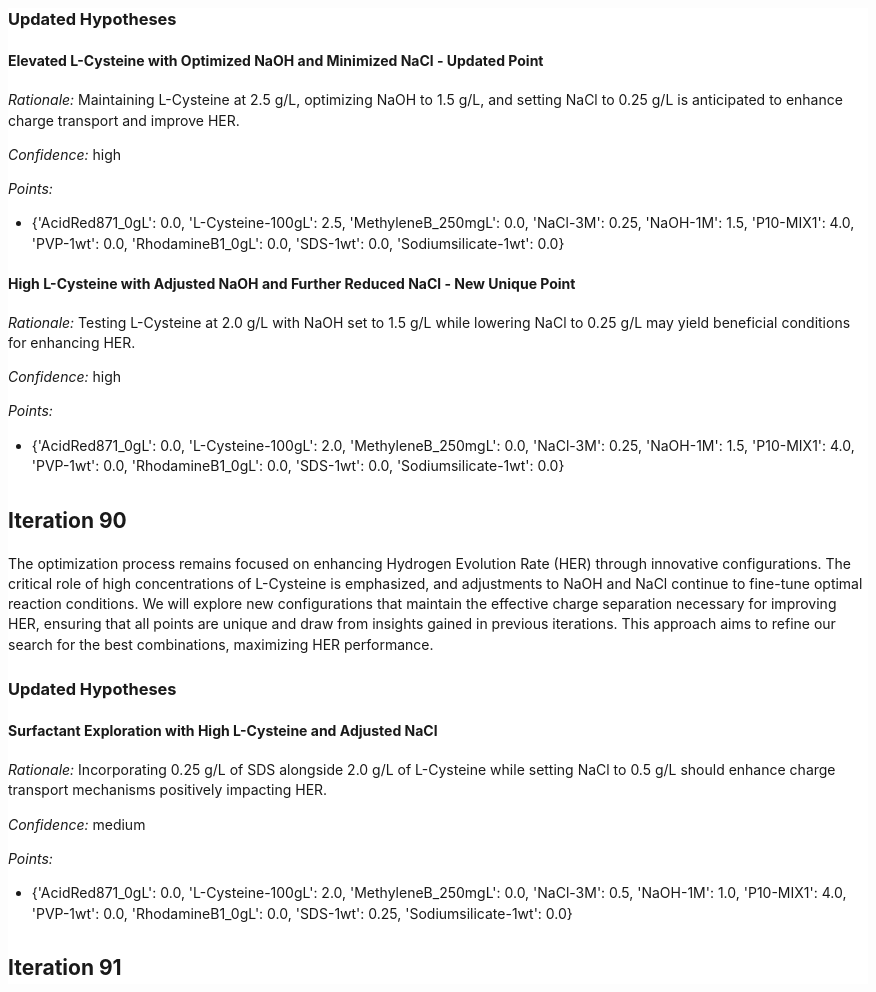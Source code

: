 ### Updated Hypotheses

#### Elevated L-Cysteine with Optimized NaOH and Minimized NaCl - Updated Point

*Rationale:* Maintaining L-Cysteine at 2.5 g/L, optimizing NaOH to 1.5 g/L, and setting NaCl to 0.25 g/L is anticipated to enhance charge transport and improve HER.

*Confidence:* high

*Points:*

- {'AcidRed871_0gL': 0.0, 'L-Cysteine-100gL': 2.5, 'MethyleneB_250mgL': 0.0, 'NaCl-3M': 0.25, 'NaOH-1M': 1.5, 'P10-MIX1': 4.0, 'PVP-1wt': 0.0, 'RhodamineB1_0gL': 0.0, 'SDS-1wt': 0.0, 'Sodiumsilicate-1wt': 0.0}

#### High L-Cysteine with Adjusted NaOH and Further Reduced NaCl - New Unique Point

*Rationale:* Testing L-Cysteine at 2.0 g/L with NaOH set to 1.5 g/L while lowering NaCl to 0.25 g/L may yield beneficial conditions for enhancing HER.

*Confidence:* high

*Points:*

- {'AcidRed871_0gL': 0.0, 'L-Cysteine-100gL': 2.0, 'MethyleneB_250mgL': 0.0, 'NaCl-3M': 0.25, 'NaOH-1M': 1.5, 'P10-MIX1': 4.0, 'PVP-1wt': 0.0, 'RhodamineB1_0gL': 0.0, 'SDS-1wt': 0.0, 'Sodiumsilicate-1wt': 0.0}

## Iteration 90

The optimization process remains focused on enhancing Hydrogen Evolution Rate (HER) through innovative configurations. The critical role of high concentrations of L-Cysteine is emphasized, and adjustments to NaOH and NaCl continue to fine-tune optimal reaction conditions. We will explore new configurations that maintain the effective charge separation necessary for improving HER, ensuring that all points are unique and draw from insights gained in previous iterations. This approach aims to refine our search for the best combinations, maximizing HER performance.

### Updated Hypotheses

#### Surfactant Exploration with High L-Cysteine and Adjusted NaCl

*Rationale:* Incorporating 0.25 g/L of SDS alongside 2.0 g/L of L-Cysteine while setting NaCl to 0.5 g/L should enhance charge transport mechanisms positively impacting HER.

*Confidence:* medium

*Points:*

- {'AcidRed871_0gL': 0.0, 'L-Cysteine-100gL': 2.0, 'MethyleneB_250mgL': 0.0, 'NaCl-3M': 0.5, 'NaOH-1M': 1.0, 'P10-MIX1': 4.0, 'PVP-1wt': 0.0, 'RhodamineB1_0gL': 0.0, 'SDS-1wt': 0.25, 'Sodiumsilicate-1wt': 0.0}

## Iteration 91
